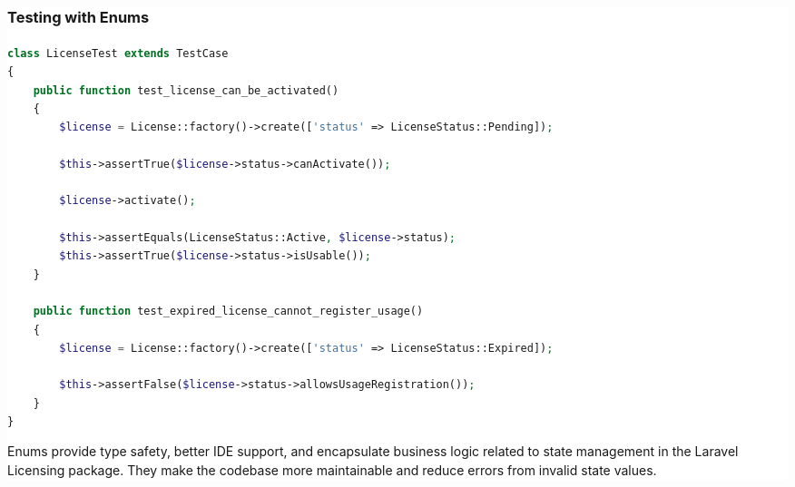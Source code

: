 ```php
```

### Testing with Enums

```php
class LicenseTest extends TestCase
{
    public function test_license_can_be_activated()
    {
        $license = License::factory()->create(['status' => LicenseStatus::Pending]);
        
        $this->assertTrue($license->status->canActivate());
        
        $license->activate();
        
        $this->assertEquals(LicenseStatus::Active, $license->status);
        $this->assertTrue($license->status->isUsable());
    }
    
    public function test_expired_license_cannot_register_usage()
    {
        $license = License::factory()->create(['status' => LicenseStatus::Expired]);
        
        $this->assertFalse($license->status->allowsUsageRegistration());
    }
}
```

Enums provide type safety, better IDE support, and encapsulate business logic related to state management in the Laravel Licensing package. They make the codebase more maintainable and reduce errors from invalid state values.